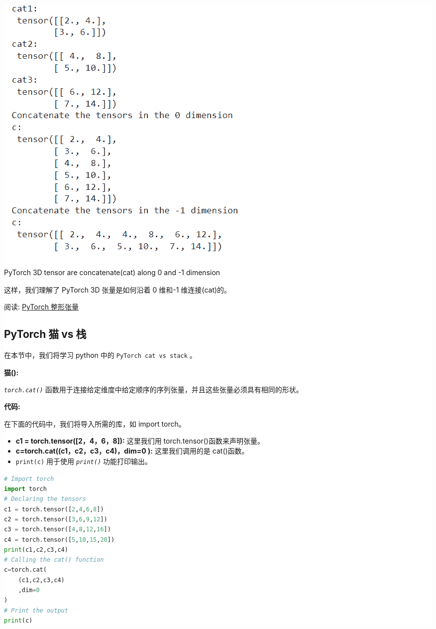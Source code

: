 ![PyTorch 3D tensor are concatenate(cat) along 0 and -1 dimension](img/c02c712608e1f360b0fa9d4ce0a731dc.png "PyTorch 3d")

PyTorch 3D tensor are concatenate(cat) along 0 and -1 dimension

这样，我们理解了 PyTorch 3D 张量是如何沿着 0 维和-1 维连接(cat)的。

阅读: [PyTorch 整形张量](https://pythonguides.com/pytorch-reshape-tensor/)

## PyTorch 猫 vs 栈

在本节中，我们将学习 python 中的 `PyTorch cat vs stack` 。

**猫():**

*`torch.cat()`* 函数用于连接给定维度中给定顺序的序列张量，并且这些张量必须具有相同的形状。

**代码:**

在下面的代码中，我们将导入所需的库，如 import torch。

*   **c1 = torch.tensor([2，4，6，8]):** 这里我们用 torch.tensor()函数来声明张量。
*   **c=torch.cat((c1，c2，c3，c4)，dim=0 ):** 这里我们调用的是 cat()函数。
*   `print(c)` 用于使用 *`print()`* 功能打印输出。

```py
# Import torch
import torch
# Declaring the tensors
c1 = torch.tensor([2,4,6,8])
c2 = torch.tensor([3,6,9,12])
c3 = torch.tensor([4,8,12,16])
c4 = torch.tensor([5,10,15,20])
print(c1,c2,c3,c4)
# Calling the cat() function
c=torch.cat(
    (c1,c2,c3,c4)
    ,dim=0
)
# Print the output
print(c)
```
